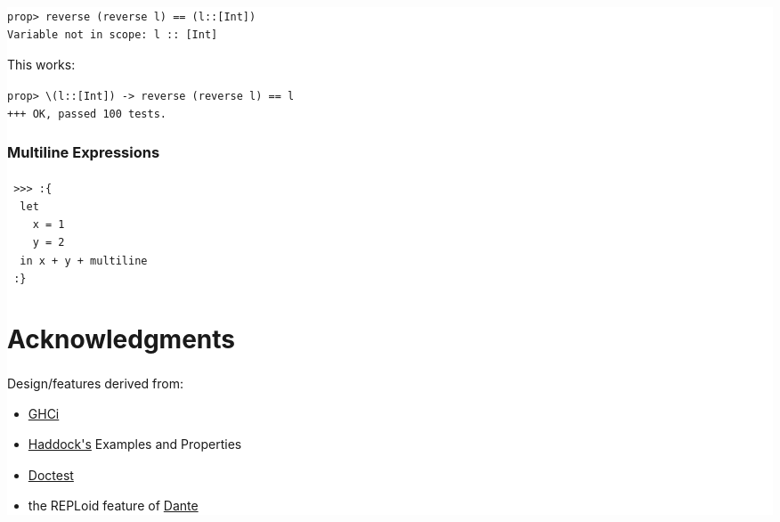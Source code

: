 ```
prop> reverse (reverse l) == (l::[Int])
Variable not in scope: l :: [Int]
```

This works:

```
prop> \(l::[Int]) -> reverse (reverse l) == l
+++ OK, passed 100 tests.
```

### Multiline Expressions

```
 >>> :{
  let
    x = 1
    y = 2
  in x + y + multiline
 :}
```

# Acknowledgments

Design/features derived from:

* [GHCi](https://downloads.haskell.org/~ghc/latest/docs/html/users_guide/ghci.html)

* [Haddock's](https://www.haskell.org/haddock/doc/html/ch03s08.html#idm140354810775744) Examples and Properties

* [Doctest](https://hackage.haskell.org/package/doctest)

* the REPLoid feature of [Dante](https://github.com/jyp/dante)

